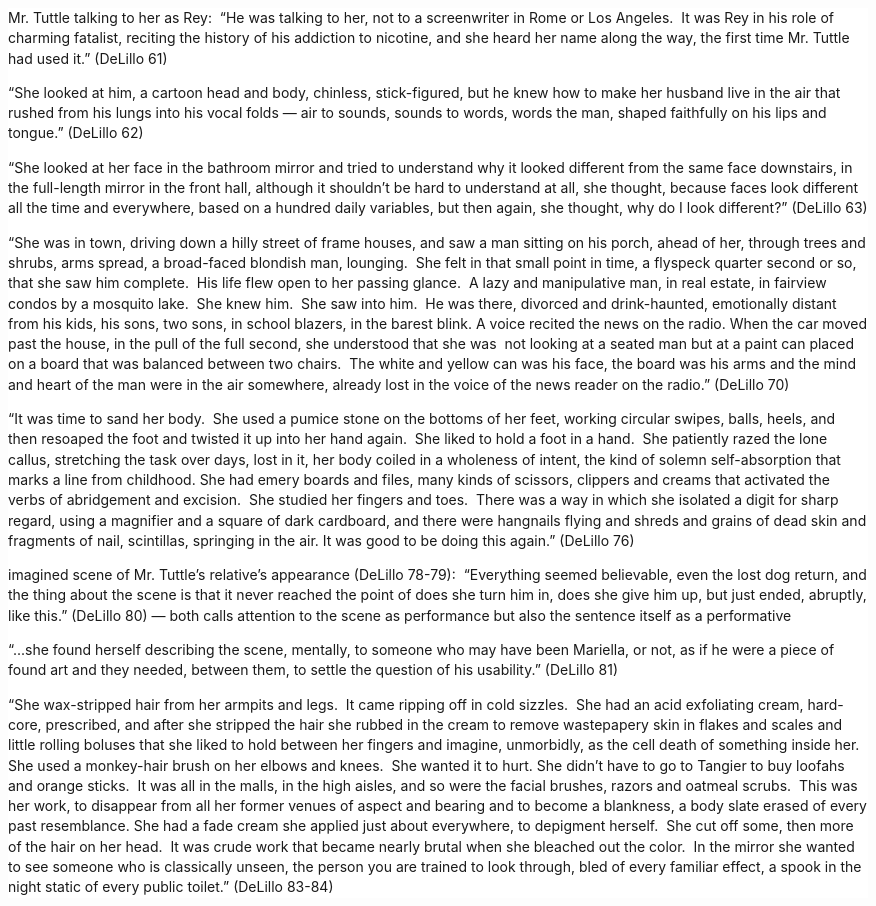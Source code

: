 Mr. Tuttle talking to her as Rey:  “He was talking to her, not to a screenwriter in Rome or Los Angeles.  It was Rey in his role of charming fatalist, reciting the history of his addiction to nicotine, and she heard her name along the way, the first time Mr. Tuttle had used it.” (DeLillo 61)

“She looked at him, a cartoon head and body, chinless, stick-figured, but he knew how to make her husband live in the air that rushed from his lungs into his vocal folds — air to sounds, sounds to words, words the man, shaped faithfully on his lips and tongue.” (DeLillo 62)

“She looked at her face in the bathroom mirror and tried to understand why it looked different from the same face downstairs, in the full-length mirror in the front hall, although it shouldn’t be hard to understand at all, she thought, because faces look different all the time and everywhere, based on a hundred daily variables, but then again, she thought, why do I look different?” (DeLillo 63)

“She was in town, driving down a hilly street of frame houses, and saw a man sitting on his porch, ahead of her, through trees and shrubs, arms spread, a broad-faced blondish man, lounging.  She felt in that small point in time, a flyspeck quarter second or so, that she saw him complete.  His life flew open to her passing glance.  A lazy and manipulative man, in real estate, in fairview condos by a mosquito lake.  She knew him.  She saw into him.  He was there, divorced and drink-haunted, emotionally distant from his kids, his sons, two sons, in school blazers, in the barest blink.
A voice recited the news on the radio.
When the car moved past the house, in the pull of the full second, she understood that she was  not looking at a seated man but at a paint can placed on a board that was balanced between two chairs.  The white and yellow can was his face, the board was his arms and the mind and heart of the man were in the air somewhere, already lost in the voice of the news reader on the radio.” (DeLillo 70)

“It was time to sand her body.  She used a pumice stone on the bottoms of her feet, working circular swipes, balls, heels, and then resoaped the foot and twisted it up into her hand again.  She liked to hold a foot in a hand.  She patiently razed the lone callus, stretching the task over days, lost in it, her body coiled in a wholeness of intent, the kind of solemn self-absorption that marks a line from childhood.
She had emery boards and files, many kinds of scissors, clippers and creams that activated the verbs of abridgement and excision.  She studied her fingers and toes.  There was a way in which she isolated a digit for sharp regard, using a magnifier and a square of dark cardboard, and there were hangnails flying and shreds and grains of dead skin and fragments of nail, scintillas, springing in the air.
It was good to be doing this again.” (DeLillo 76)

imagined scene of Mr. Tuttle’s relative’s appearance (DeLillo 78-79):  “Everything seemed believable, even the lost dog return, and the thing about the scene is that it never reached the point of does she turn him in, does she give him up, but just ended, abruptly, like this.” (DeLillo 80) — both calls attention to the scene as performance but also the sentence itself as a performative

“...she found herself describing the scene, mentally, to someone who may have been Mariella, or not, as if he were a piece of found art and they needed, between them, to settle the question of his usability.” (DeLillo 81)

“She wax-stripped hair from her armpits and legs.  It came ripping off in cold sizzles.  She had an acid exfoliating cream, hard-core, prescribed, and after she stripped the hair she rubbed in the cream to remove wastepapery skin in flakes and scales and little rolling boluses that she liked to hold between her fingers and imagine, unmorbidly, as the cell death of something inside her.
She used a monkey-hair brush on her elbows and knees.  She wanted it to hurt.
She didn’t have to go to Tangier to buy loofahs and orange sticks.  It was all in the malls, in the high aisles, and so were the facial brushes, razors and oatmeal scrubs.  This was her work, to disappear from all her former venues of aspect and bearing and to become a blankness, a body slate erased of every past resemblance.
She had a fade cream she applied just about everywhere, to depigment herself.  She cut off some, then more of the hair on her head.  It was crude work that became nearly brutal when she bleached out the color.  In the mirror she wanted to see someone who is classically unseen, the person you are trained to look through, bled of every familiar effect, a spook in the night static of every public toilet.” (DeLillo 83-84)
